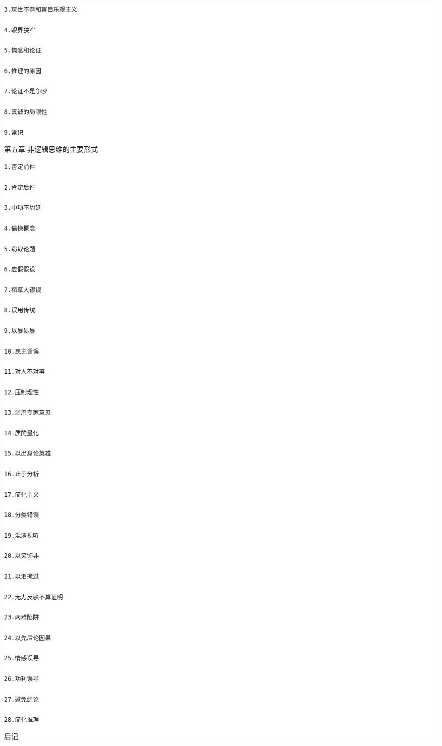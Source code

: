 	3.玩世不恭和盲目乐观主义

	4.眼界狭窄

	5.情感和论证

	6.推理的原因

	7.论证不是争吵

	8.真诚的局限性

	9.常识

第五章 非逻辑思维的主要形式 	

	1.否定前件

	2.肯定后件

	3.中项不周延

	4.偷换概念

	5.窃取论题

	6.虚假假设

	7.稻草人谬误

	8.误用传统

	9.以暴易暴

	10.民主谬误

	11.对人不对事

	12.压制理性

	13.滥用专家意见

	14.质的量化

	15.以出身论英雄

	16.止于分析

	17.简化主义

	18.分类错误

	19.混淆视听

	20.以笑饰非

	21.以泪掩过

	22.无力反驳不算证明

	23.两难陷阱

	24.以先后论因果

	25.情感误导

	26.功利误导

	27.避免结论

	28.简化推理

后记
